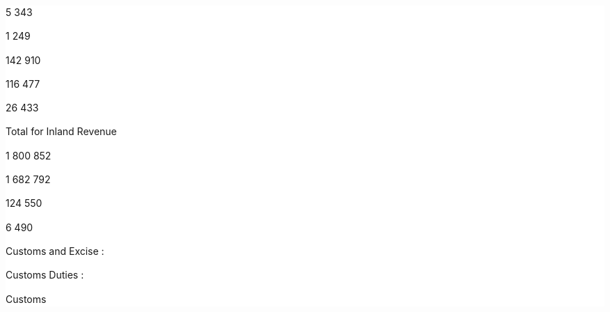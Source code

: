 <td><p>5 343</p></td>

<td><p>1 249</p></td>

</tr>

<tr>

<td><p></p></td>

<td><p>142 910</p></td>

<td><p>116 477</p></td>

<td><p>26 433</p></td>

<td><p></p></td>

</tr>

<tr>

<td><p>Total for Inland Revenue</p></td>

<td><p>1 800 852</p></td>

<td><p>1 682 792</p></td>

<td><p>124 550</p></td>

<td><p>6 490</p></td>

</tr>

<tr>

<td><p>Customs and Excise :</p></td>

<td><p></p></td>

<td><p></p></td>

<td><p></p></td>

<td><p></p></td>

</tr>

<tr>

<td><p>Customs Duties :</p></td>

<td><p></p></td>

<td><p></p></td>

<td><p></p></td>

<td><p></p></td>

</tr>

<tr>

<td><p>Customs</p></td>
